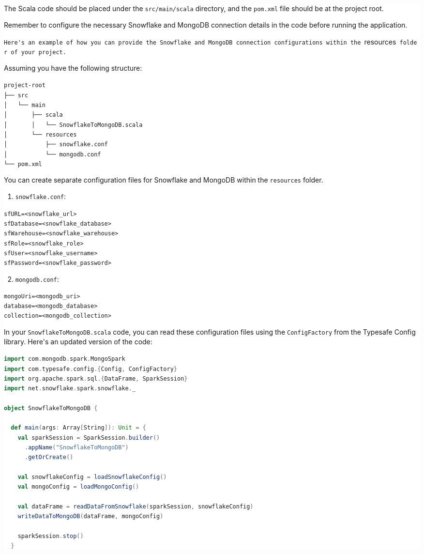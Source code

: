 The Scala code should be placed under the `src/main/scala` directory, and the `pom.xml` file should be at the project root.

Remember to configure the necessary Snowflake and MongoDB connection details in the code before running the application.


`Here's an example of how you can provide the Snowflake and MongoDB connection configurations within the `resources` folder of your project.`

Assuming you have the following structure:

```
project-root
├── src
│   └── main
│       ├── scala
│       │   └── SnowflakeToMongoDB.scala
│       └── resources
│           ├── snowflake.conf
│           └── mongodb.conf
└── pom.xml
```

You can create separate configuration files for Snowflake and MongoDB within the `resources` folder.

1. `snowflake.conf`:
```properties
sfURL=<snowflake_url>
sfDatabase=<snowflake_database>
sfWarehouse=<snowflake_warehouse>
sfRole=<snowflake_role>
sfUser=<snowflake_username>
sfPassword=<snowflake_password>
```

2. `mongodb.conf`:
```properties
mongoUri=<mongodb_uri>
database=<mongodb_database>
collection=<mongodb_collection>
```

In your `SnowflakeToMongoDB.scala` code, you can read these configuration files using the `ConfigFactory` from the Typesafe Config library. Here's an updated version of the code:

```scala
import com.mongodb.spark.MongoSpark
import com.typesafe.config.{Config, ConfigFactory}
import org.apache.spark.sql.{DataFrame, SparkSession}
import net.snowflake.spark.snowflake._

object SnowflakeToMongoDB {

  def main(args: Array[String]): Unit = {
    val sparkSession = SparkSession.builder()
      .appName("SnowflakeToMongoDB")
      .getOrCreate()

    val snowflakeConfig = loadSnowflakeConfig()
    val mongoConfig = loadMongoConfig()

    val dataFrame = readDataFromSnowflake(sparkSession, snowflakeConfig)
    writeDataToMongoDB(dataFrame, mongoConfig)

    sparkSession.stop()
  }

```